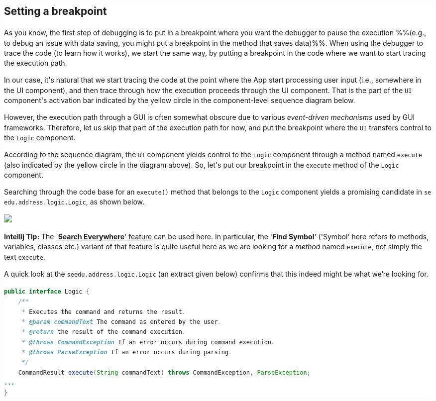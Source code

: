 ## Setting a breakpoint

As you know, the first step of debugging is to put in a breakpoint where you want the debugger to pause the execution %%(e.g., to debug an issue with data saving, you might put a breakpoint in the method that saves data)%%. When using the debugger to trace the code (to learn how it works), we start the same way, by putting a breakpoint in the code where we want to start tracing the execution path.

In our case, it's natural that we start tracing the code at the point where the App start processing user input (i.e., somewhere in the UI component), and then trace through how the execution proceeds through the UI component. That is the part of the `UI` component's activation bar indicated by the yellow circle in the component-level sequence diagram below.

<annotate src="https://se-education.org/addressbook-level3/images/ArchitectureSequenceDiagram.png" width="550">
<a-point x="19%" y="37%" content="This is where the UI processes the user input." opacity="0.3" size="40" color="yellow"/>
</annotate>

However, the execution path through a GUI is often somewhat obscure due to various <popover content="**More on _event-driven mechanisms_**: Unlike command-line programs, GUI applications respond to user actions (like clicks and keystrokes) and other events, triggering various event _listeners_ and _handlers_. This non-linear flow of control can make it difficult to trace and debug the sequence of operations, as the program reacts dynamically to different events, creating an obscure execution path.">*event-driven mechanisms*</popover>  used by GUI frameworks. Therefore, let us skip that part of the execution path for now, and put the breakpoint where the `UI` transfers control to the `Logic` component.

<annotate src="https://se-education.org/addressbook-level3/images/ArchitectureSequenceDiagram.png" width="550">
<a-point x="43%" y="40%" content="This is where the`UI` component yields control to the `Logic` component through a method named `execute`." opacity="0.3" size="40" color="yellow"/>
</annotate>

According to the sequence diagram, the `UI` component yields control to the `Logic` component through a method named `execute` (also indicated by the yellow circle in the diagram above). So, let's put our breakpoint in the `execute` method of the `Logic` component.

Searching through the code base for an `execute()` method that belongs to the `Logic` component yields a promising candidate in `seedu.address.logic.Logic`, as shown below.

<img src="images/tracing/searchResultsForExecuteMethod.png" />

<box type="tip" seamless>

**Intellij Tip:** The ['**Search Everywhere**' feature](https://www.jetbrains.com/help/idea/searching-everywhere.html) can be used here. In particular, the '**Find Symbol**' ('Symbol' here refers to methods, variables, classes etc.) variant of that feature is quite useful here as we are looking for a _method_ named `execute`, not simply the text `execute`.
</box>

A quick look at the `seedu.address.logic.Logic` (an extract given below) confirms that this indeed might be what we’re looking for.

```java
public interface Logic {
    /**
     * Executes the command and returns the result.
     * @param commandText The command as entered by the user.
     * @return the result of the command execution.
     * @throws CommandException If an error occurs during command execution.
     * @throws ParseException If an error occurs during parsing.
     */
    CommandResult execute(String commandText) throws CommandException, ParseException;
...
}
```
